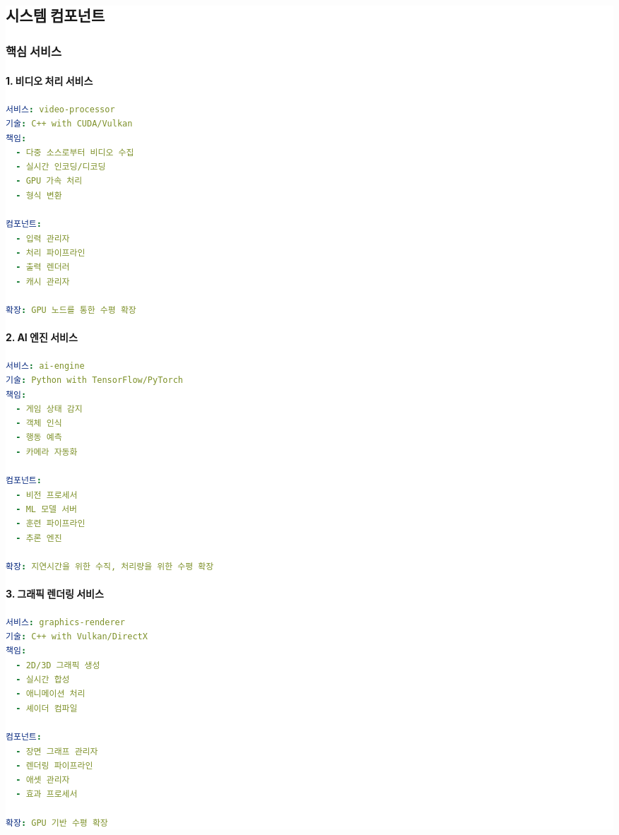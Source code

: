 ## 시스템 컴포넌트

### 핵심 서비스

#### 1. 비디오 처리 서비스
```yaml
서비스: video-processor
기술: C++ with CUDA/Vulkan
책임:
  - 다중 소스로부터 비디오 수집
  - 실시간 인코딩/디코딩
  - GPU 가속 처리
  - 형식 변환
  
컴포넌트:
  - 입력 관리자
  - 처리 파이프라인
  - 출력 렌더러
  - 캐시 관리자
  
확장: GPU 노드를 통한 수평 확장
```

#### 2. AI 엔진 서비스
```yaml
서비스: ai-engine
기술: Python with TensorFlow/PyTorch
책임:
  - 게임 상태 감지
  - 객체 인식
  - 행동 예측
  - 카메라 자동화
  
컴포넌트:
  - 비전 프로세서
  - ML 모델 서버
  - 훈련 파이프라인
  - 추론 엔진
  
확장: 지연시간을 위한 수직, 처리량을 위한 수평 확장
```

#### 3. 그래픽 렌더링 서비스
```yaml
서비스: graphics-renderer
기술: C++ with Vulkan/DirectX
책임:
  - 2D/3D 그래픽 생성
  - 실시간 합성
  - 애니메이션 처리
  - 셰이더 컴파일
  
컴포넌트:
  - 장면 그래프 관리자
  - 렌더링 파이프라인
  - 애셋 관리자
  - 효과 프로세서
  
확장: GPU 기반 수평 확장
```
